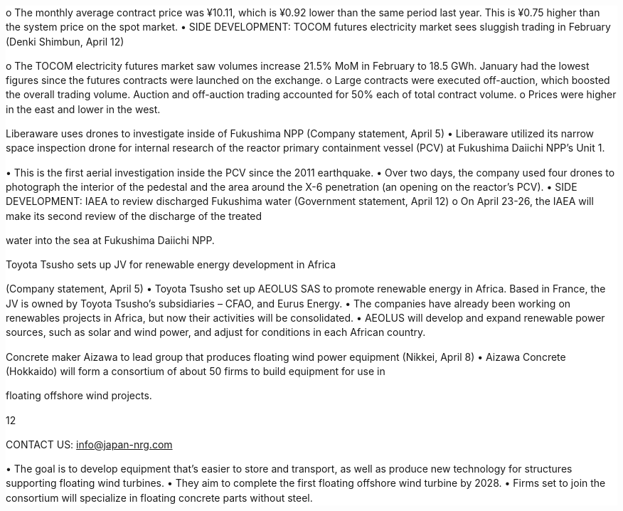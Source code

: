 o  The monthly average contract price was ¥10.11, which is ¥0.92 lower than the same
period last year. This is ¥0.75 higher than the system price on the spot market.
•  SIDE DEVELOPMENT:
TOCOM futures electricity market sees sluggish trading in February
(Denki Shimbun, April 12)

o  The TOCOM electricity futures market saw volumes increase 21.5% MoM in February to
18.5 GWh. January had the lowest figures since the futures contracts were launched on
the exchange.
o  Large contracts were executed off-auction, which boosted the overall trading volume.
Auction and off-auction trading accounted for 50% each of total contract volume.
o  Prices were higher in the east and lower in the west.




Liberaware uses drones to investigate inside of Fukushima NPP
(Company statement, April 5)
•  Liberaware utilized its narrow space inspection drone for internal research of the reactor primary
containment vessel (PCV) at Fukushima Daiichi NPP’s Unit 1.

•  This is the first aerial investigation inside the PCV since the 2011 earthquake.
•  Over two days, the company used four drones to photograph the interior of the pedestal and the
area around the X-6 penetration (an opening on the reactor’s PCV).
•  SIDE DEVELOPMENT:
IAEA to review discharged Fukushima water
(Government statement, April 12)
o  On April 23-26, the IAEA will make its second review of the discharge of the treated

water into the sea at Fukushima Daiichi NPP.



Toyota Tsusho sets up JV for renewable energy development in Africa

(Company statement, April 5)
•  Toyota Tsusho set up AEOLUS SAS to promote renewable energy in Africa. Based in France, the
JV is owned by Toyota Tsusho’s subsidiaries – CFAO, and Eurus Energy.
•  The companies have already been working on renewables projects in Africa, but now their
activities will be consolidated.
•  AEOLUS will develop and expand renewable power sources, such as solar and wind power, and
adjust for conditions in each African country.




Concrete maker Aizawa to lead group that produces floating wind power equipment
(Nikkei, April 8)
•  Aizawa Concrete (Hokkaido) will form a consortium of about 50 firms to build equipment for use in

floating offshore wind projects.

12



CONTACT  US: info@japan-nrg.com

•  The goal is to develop equipment that’s easier to store and transport, as well as produce new
technology for structures supporting floating wind turbines.
•  They aim to complete the first floating offshore wind turbine by 2028.
•  Firms set to join the consortium will specialize in floating concrete parts without steel.
